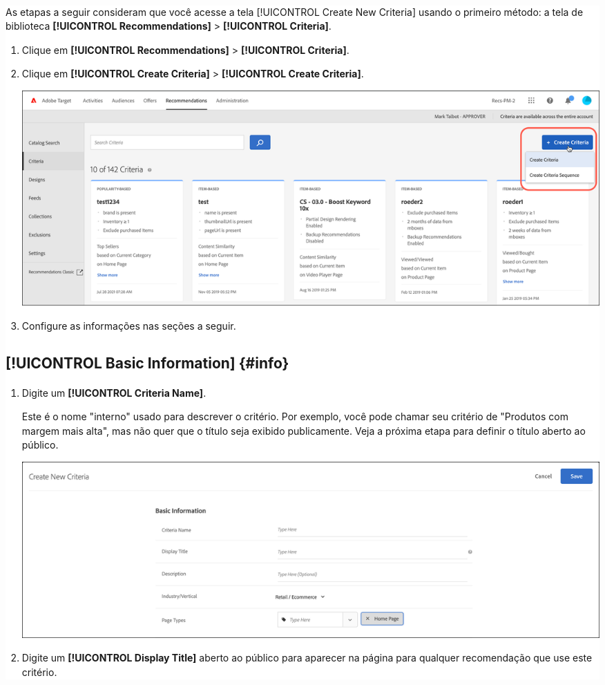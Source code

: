 As etapas a seguir consideram que você acesse a tela [!UICONTROL Create New Criteria] usando o primeiro método: a tela de biblioteca **[!UICONTROL Recommendations]** > **[!UICONTROL Criteria]**.

1. Clique em **[!UICONTROL Recommendations]** > **[!UICONTROL Criteria]**.

1. Clique em **[!UICONTROL Create Criteria]** > **[!UICONTROL Create Criteria]**.

   ![Criar novos critérios](assets/CreateNewCriteria_full-new.png)

1. Configure as informações nas seções a seguir.

## [!UICONTROL Basic Information] {#info}

1. Digite um **[!UICONTROL Criteria Name]**.

   Este é o nome &quot;interno&quot; usado para descrever o critério. Por exemplo, você pode chamar seu critério de &quot;Produtos com margem mais alta&quot;, mas não quer que o título seja exibido publicamente. Veja a próxima etapa para definir o título aberto ao público.

   ![Seção de Informações Básicas](assets/basic-information.png)

1. Digite um **[!UICONTROL Display Title]** aberto ao público para aparecer na página para qualquer recomendação que use este critério.
